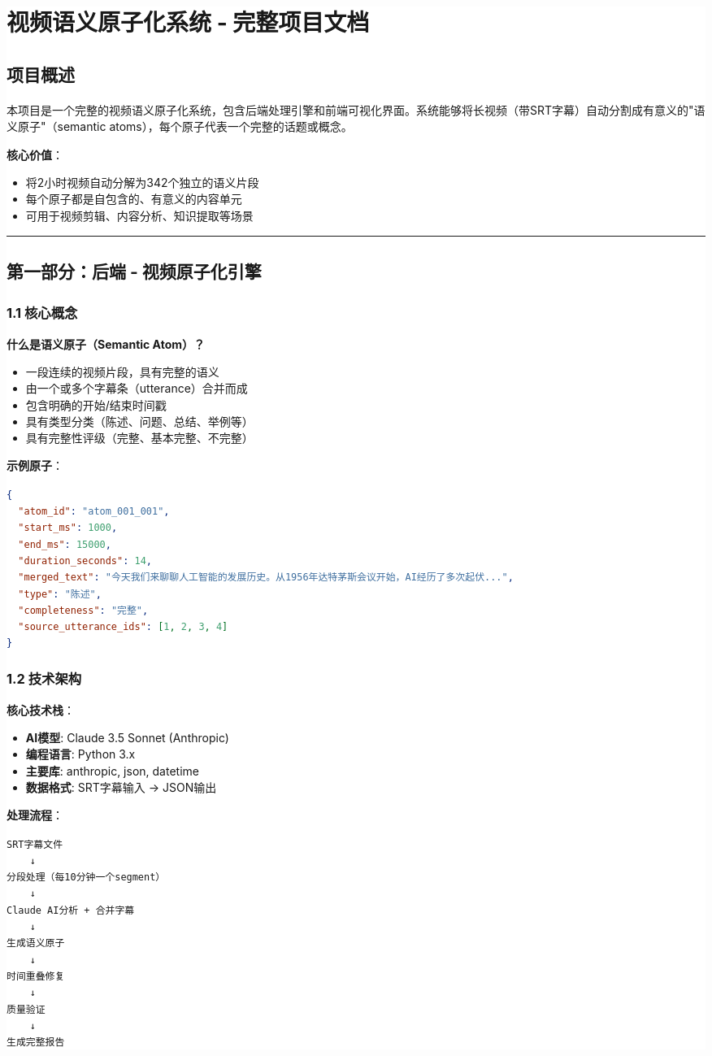 # 视频语义原子化系统 - 完整项目文档

## 项目概述

本项目是一个完整的视频语义原子化系统，包含后端处理引擎和前端可视化界面。系统能够将长视频（带SRT字幕）自动分割成有意义的"语义原子"（semantic atoms），每个原子代表一个完整的话题或概念。

**核心价值**：
- 将2小时视频自动分解为342个独立的语义片段
- 每个原子都是自包含的、有意义的内容单元
- 可用于视频剪辑、内容分析、知识提取等场景

---

## 第一部分：后端 - 视频原子化引擎

### 1.1 核心概念

**什么是语义原子（Semantic Atom）？**
- 一段连续的视频片段，具有完整的语义
- 由一个或多个字幕条（utterance）合并而成
- 包含明确的开始/结束时间戳
- 具有类型分类（陈述、问题、总结、举例等）
- 具有完整性评级（完整、基本完整、不完整）

**示例原子**：
```json
{
  "atom_id": "atom_001_001",
  "start_ms": 1000,
  "end_ms": 15000,
  "duration_seconds": 14,
  "merged_text": "今天我们来聊聊人工智能的发展历史。从1956年达特茅斯会议开始，AI经历了多次起伏...",
  "type": "陈述",
  "completeness": "完整",
  "source_utterance_ids": [1, 2, 3, 4]
}
```

### 1.2 技术架构

**核心技术栈**：
- **AI模型**: Claude 3.5 Sonnet (Anthropic)
- **编程语言**: Python 3.x
- **主要库**: anthropic, json, datetime
- **数据格式**: SRT字幕输入 → JSON输出

**处理流程**：
```
SRT字幕文件
    ↓
分段处理（每10分钟一个segment）
    ↓
Claude AI分析 + 合并字幕
    ↓
生成语义原子
    ↓
时间重叠修复
    ↓
质量验证
    ↓
生成完整报告
```
